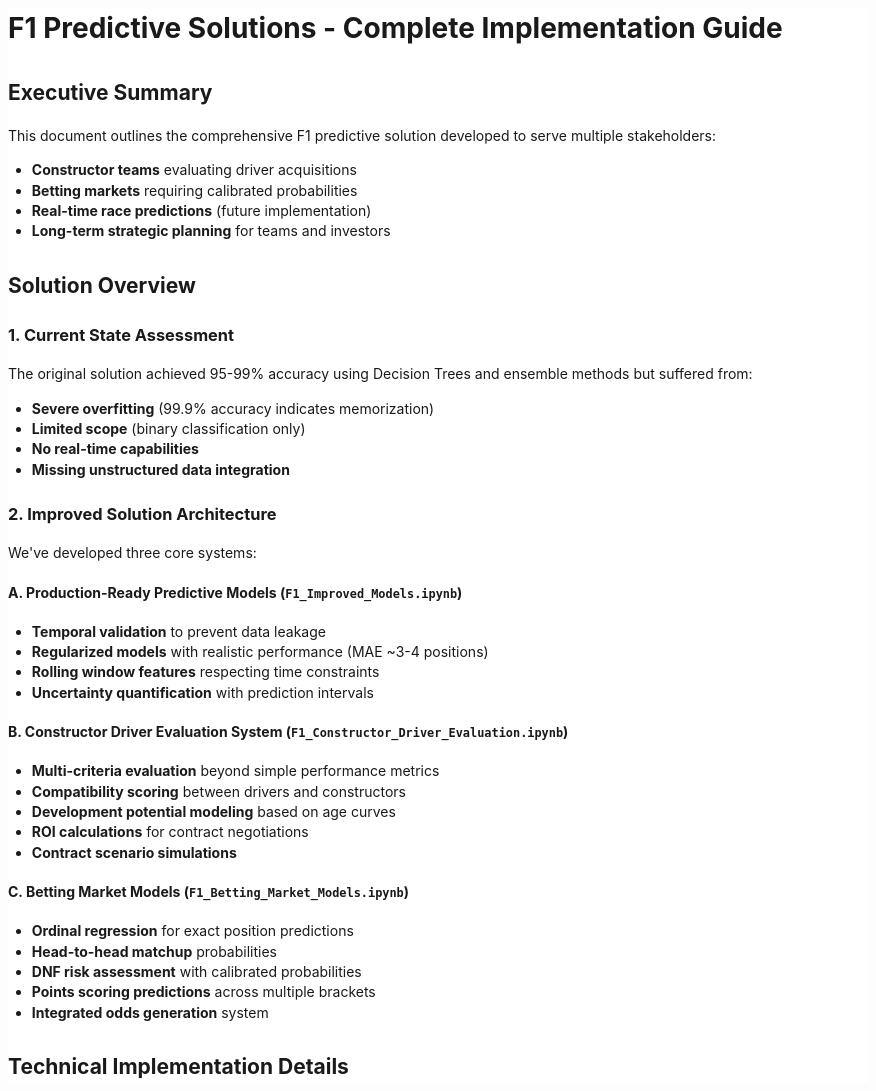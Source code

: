 # F1 Predictive Solutions - Complete Implementation Guide

## Executive Summary

This document outlines the comprehensive F1 predictive solution developed to serve multiple stakeholders:
- **Constructor teams** evaluating driver acquisitions
- **Betting markets** requiring calibrated probabilities
- **Real-time race predictions** (future implementation)
- **Long-term strategic planning** for teams and investors

## Solution Overview

### 1. Current State Assessment

The original solution achieved 95-99% accuracy using Decision Trees and ensemble methods but suffered from:
- **Severe overfitting** (99.9% accuracy indicates memorization)
- **Limited scope** (binary classification only)
- **No real-time capabilities**
- **Missing unstructured data integration**

### 2. Improved Solution Architecture

We've developed three core systems:

#### A. Production-Ready Predictive Models (`F1_Improved_Models.ipynb`)
- **Temporal validation** to prevent data leakage
- **Regularized models** with realistic performance (MAE ~3-4 positions)
- **Rolling window features** respecting time constraints
- **Uncertainty quantification** with prediction intervals

#### B. Constructor Driver Evaluation System (`F1_Constructor_Driver_Evaluation.ipynb`)
- **Multi-criteria evaluation** beyond simple performance metrics
- **Compatibility scoring** between drivers and constructors
- **Development potential modeling** based on age curves
- **ROI calculations** for contract negotiations
- **Contract scenario simulations**

#### C. Betting Market Models (`F1_Betting_Market_Models.ipynb`)
- **Ordinal regression** for exact position predictions
- **Head-to-head matchup** probabilities
- **DNF risk assessment** with calibrated probabilities
- **Points scoring predictions** across multiple brackets
- **Integrated odds generation** system

## Technical Implementation Details
